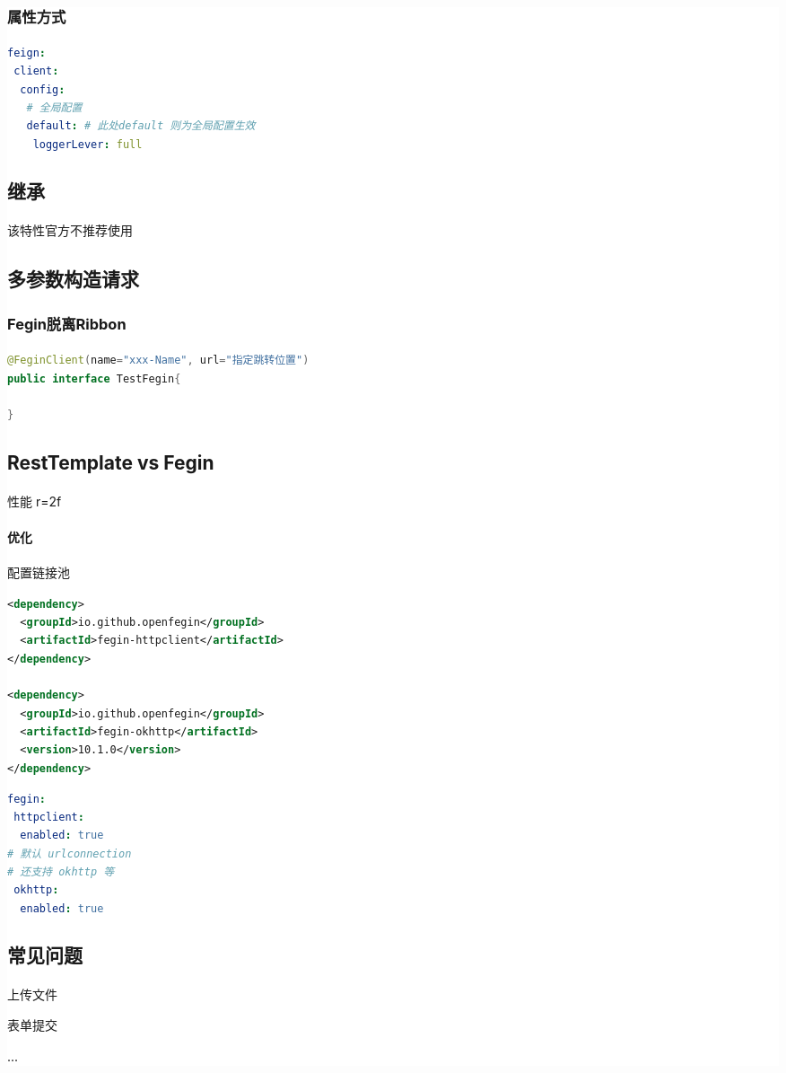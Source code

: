 ### 属性方式

```yaml
feign:
 client:
  config:
   # 全局配置
   default: # 此处default 则为全局配置生效
    loggerLever: full
```

## 继承

该特性官方不推荐使用

## 多参数构造请求

### Fegin脱离Ribbon

```java
@FeginClient(name="xxx-Name", url="指定跳转位置")
public interface TestFegin{
  
}
```

## RestTemplate vs Fegin

性能 r=2f

#### 优化

配置链接池

```xml
<dependency>
  <groupId>io.github.openfegin</groupId>
  <artifactId>fegin-httpclient</artifactId>
</dependency>

<dependency>
  <groupId>io.github.openfegin</groupId>
  <artifactId>fegin-okhttp</artifactId>
  <version>10.1.0</version>
</dependency>
```



```yaml
fegin:
 httpclient:
  enabled: true
# 默认 urlconnection  
# 还支持 okhttp 等 
 okhttp:
  enabled: true
```

## 常见问题

上传文件

表单提交

...